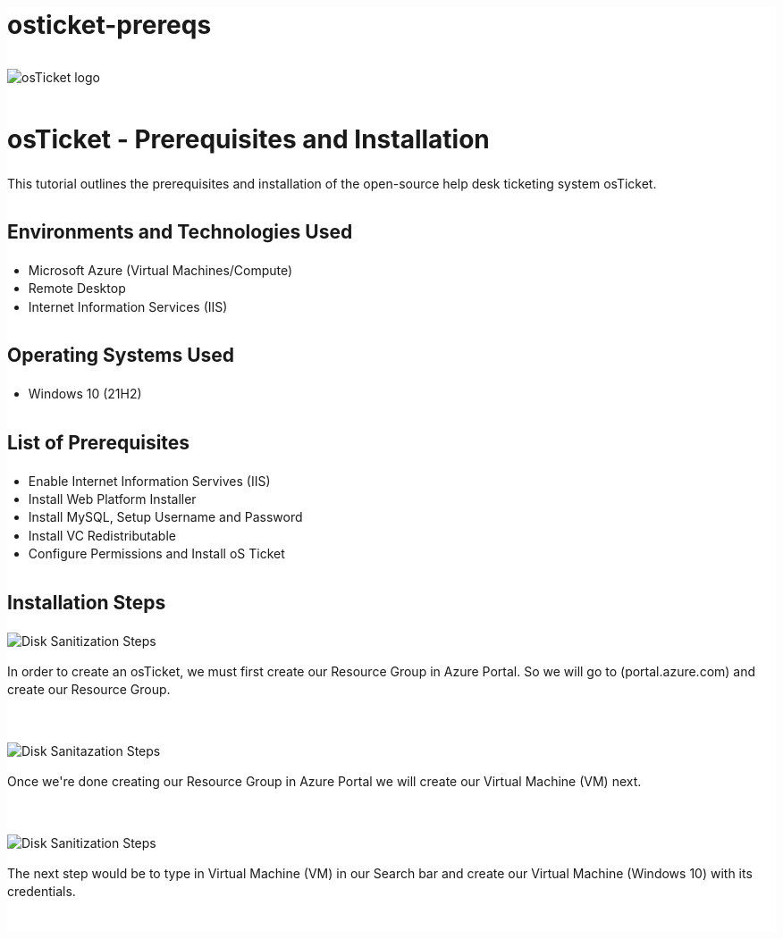 # osticket-prereqs<p align="center">
<img src="https://i.imgur.com/Clzj7Xs.png" alt="osTicket logo"/>
</p>

<h1>osTicket - Prerequisites and Installation</h1>
This tutorial outlines the prerequisites and installation of the open-source help desk ticketing system osTicket.<br />



<h2>Environments and Technologies Used</h2>

- Microsoft Azure (Virtual Machines/Compute)
- Remote Desktop
- Internet Information Services (IIS)

<h2>Operating Systems Used </h2>

- Windows 10</b> (21H2)

<h2>List of Prerequisites</h2>

- Enable Internet Information Servives (IIS)
- Install Web Platform Installer
- Install MySQL, Setup Username and Password
- Install VC Redistributable
- Configure Permissions and Install oS Ticket

<h2>Installation Steps</h2>

<p>
<img src="https://i.imgur.com/fIFEwWV.png" height="80%" width="80%" alt="Disk Sanitization Steps"/>
</p>
<p>
In order to create an osTicket, we must first create our Resource Group in Azure Portal. So we will go to (portal.azure.com) and create our Resource Group.
</p>
<br />

<p>
<img src="https://i.imgur.com/4ITVHnl.png" height="80%" width="80%" alt="Disk Sanitazation Steps"/>
</p>
<p>
Once we're done creating our Resource Group in Azure Portal we will create our Virtual Machine (VM) next.
</p>
<br />
  
<p>
<img src="https://i.imgur.com/3zbP04A.png" height="80%" width="80%" alt="Disk Sanitization Steps"/>
</p>
<p>
The next step would be to type in Virtual Machine (VM) in our Search bar and create our Virtual Machine (Windows 10) with its credentials. 
</p>
<br />
